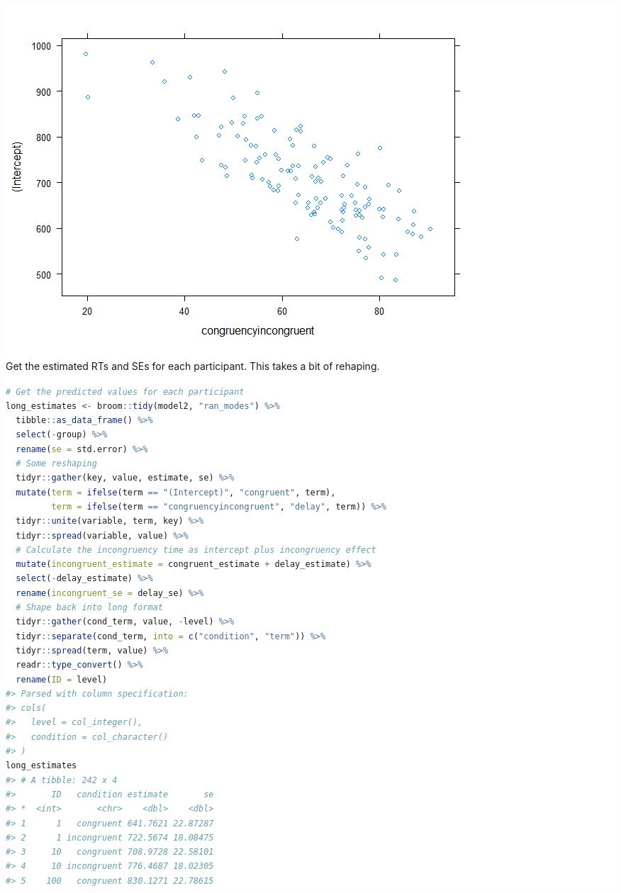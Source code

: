 ![](README_files/figure-markdown_github/slope-intercept%20correlation-1.png)

Get the estimated RTs and SEs for each participant. This takes a bit of rehaping.

``` r
# Get the predicted values for each participant
long_estimates <- broom::tidy(model2, "ran_modes") %>% 
  tibble::as_data_frame() %>% 
  select(-group) %>% 
  rename(se = std.error) %>% 
  # Some reshaping
  tidyr::gather(key, value, estimate, se) %>% 
  mutate(term = ifelse(term == "(Intercept)", "congruent", term),
         term = ifelse(term == "congruencyincongruent", "delay", term)) %>% 
  tidyr::unite(variable, term, key) %>% 
  tidyr::spread(variable, value) %>% 
  # Calculate the incongruency time as intercept plus incongruency effect
  mutate(incongruent_estimate = congruent_estimate + delay_estimate) %>% 
  select(-delay_estimate) %>% 
  rename(incongruent_se = delay_se) %>% 
  # Shape back into long format
  tidyr::gather(cond_term, value, -level) %>% 
  tidyr::separate(cond_term, into = c("condition", "term")) %>%  
  tidyr::spread(term, value) %>% 
  readr::type_convert() %>% 
  rename(ID = level)
#> Parsed with column specification:
#> cols(
#>   level = col_integer(),
#>   condition = col_character()
#> )
long_estimates
#> # A tibble: 242 x 4
#>       ID   condition estimate       se
#> *  <int>       <chr>    <dbl>    <dbl>
#> 1      1   congruent 641.7621 22.87287
#> 2      1 incongruent 722.5674 18.08475
#> 3     10   congruent 708.9728 22.58101
#> 4     10 incongruent 776.4687 18.02305
#> 5    100   congruent 830.1271 22.78615
```